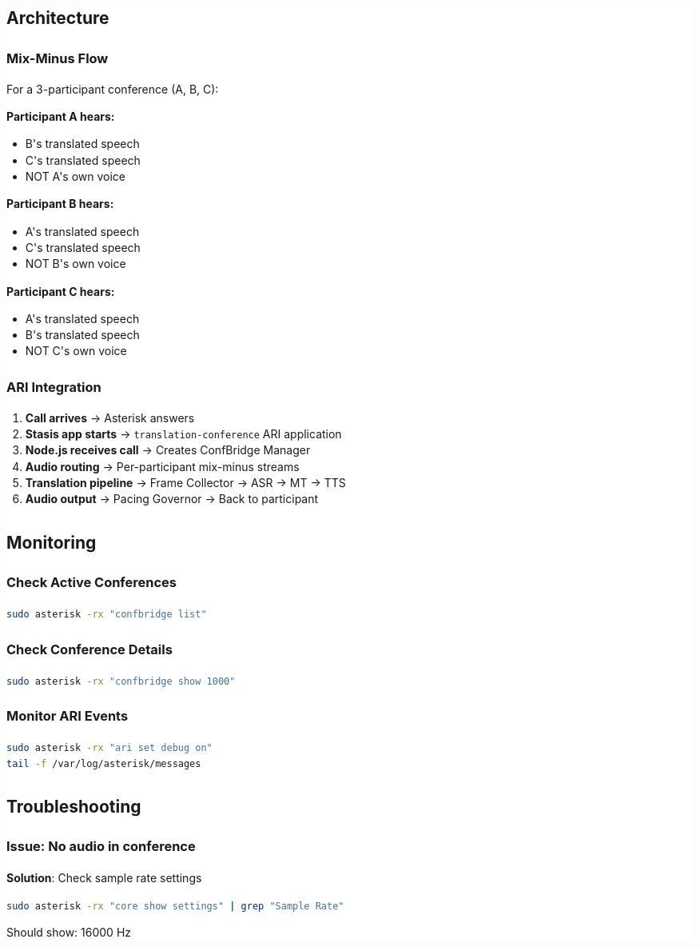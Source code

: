 ## Architecture

### Mix-Minus Flow

For a 3-participant conference (A, B, C):

**Participant A hears:**
- B's translated speech
- C's translated speech
- NOT A's own voice

**Participant B hears:**
- A's translated speech
- C's translated speech
- NOT B's own voice

**Participant C hears:**
- A's translated speech
- B's translated speech
- NOT C's own voice

### ARI Integration

1. **Call arrives** → Asterisk answers
2. **Stasis app starts** → `translation-conference` ARI application
3. **Node.js receives call** → Creates ConfBridge Manager
4. **Audio routing** → Per-participant mix-minus streams
5. **Translation pipeline** → Frame Collector → ASR → MT → TTS
6. **Audio output** → Pacing Governor → Back to participant

## Monitoring

### Check Active Conferences
```bash
sudo asterisk -rx "confbridge list"
```

### Check Conference Details
```bash
sudo asterisk -rx "confbridge show 1000"
```

### Monitor ARI Events
```bash
sudo asterisk -rx "ari set debug on"
tail -f /var/log/asterisk/messages
```

## Troubleshooting

### Issue: No audio in conference
**Solution**: Check sample rate settings
```bash
sudo asterisk -rx "core show settings" | grep "Sample Rate"
```
Should show: 16000 Hz
